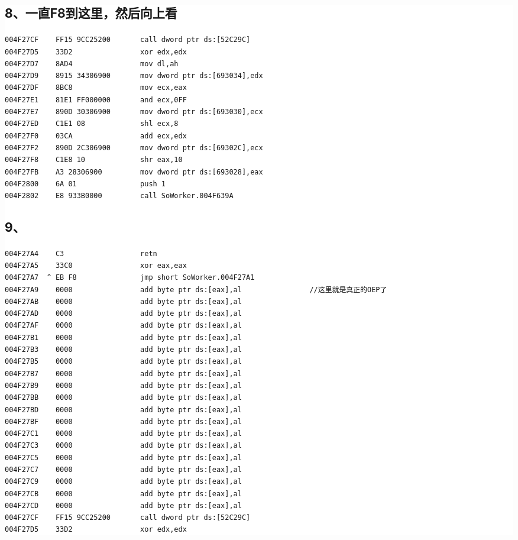 

## 8、一直F8到这里，然后向上看



```
004F27CF    FF15 9CC25200       call dword ptr ds:[52C29C]
004F27D5    33D2                xor edx,edx
004F27D7    8AD4                mov dl,ah
004F27D9    8915 34306900       mov dword ptr ds:[693034],edx
004F27DF    8BC8                mov ecx,eax
004F27E1    81E1 FF000000       and ecx,0FF
004F27E7    890D 30306900       mov dword ptr ds:[693030],ecx
004F27ED    C1E1 08             shl ecx,8
004F27F0    03CA                add ecx,edx
004F27F2    890D 2C306900       mov dword ptr ds:[69302C],ecx
004F27F8    C1E8 10             shr eax,10
004F27FB    A3 28306900         mov dword ptr ds:[693028],eax
004F2800    6A 01               push 1
004F2802    E8 933B0000         call SoWorker.004F639A
```



## 9、



```
004F27A4    C3                  retn
004F27A5    33C0                xor eax,eax
004F27A7  ^ EB F8               jmp short SoWorker.004F27A1
004F27A9    0000                add byte ptr ds:[eax],al                //这里就是真正的OEP了
004F27AB    0000                add byte ptr ds:[eax],al
004F27AD    0000                add byte ptr ds:[eax],al
004F27AF    0000                add byte ptr ds:[eax],al
004F27B1    0000                add byte ptr ds:[eax],al
004F27B3    0000                add byte ptr ds:[eax],al
004F27B5    0000                add byte ptr ds:[eax],al
004F27B7    0000                add byte ptr ds:[eax],al
004F27B9    0000                add byte ptr ds:[eax],al
004F27BB    0000                add byte ptr ds:[eax],al
004F27BD    0000                add byte ptr ds:[eax],al
004F27BF    0000                add byte ptr ds:[eax],al
004F27C1    0000                add byte ptr ds:[eax],al
004F27C3    0000                add byte ptr ds:[eax],al
004F27C5    0000                add byte ptr ds:[eax],al
004F27C7    0000                add byte ptr ds:[eax],al
004F27C9    0000                add byte ptr ds:[eax],al
004F27CB    0000                add byte ptr ds:[eax],al
004F27CD    0000                add byte ptr ds:[eax],al
004F27CF    FF15 9CC25200       call dword ptr ds:[52C29C]
004F27D5    33D2                xor edx,edx
```
